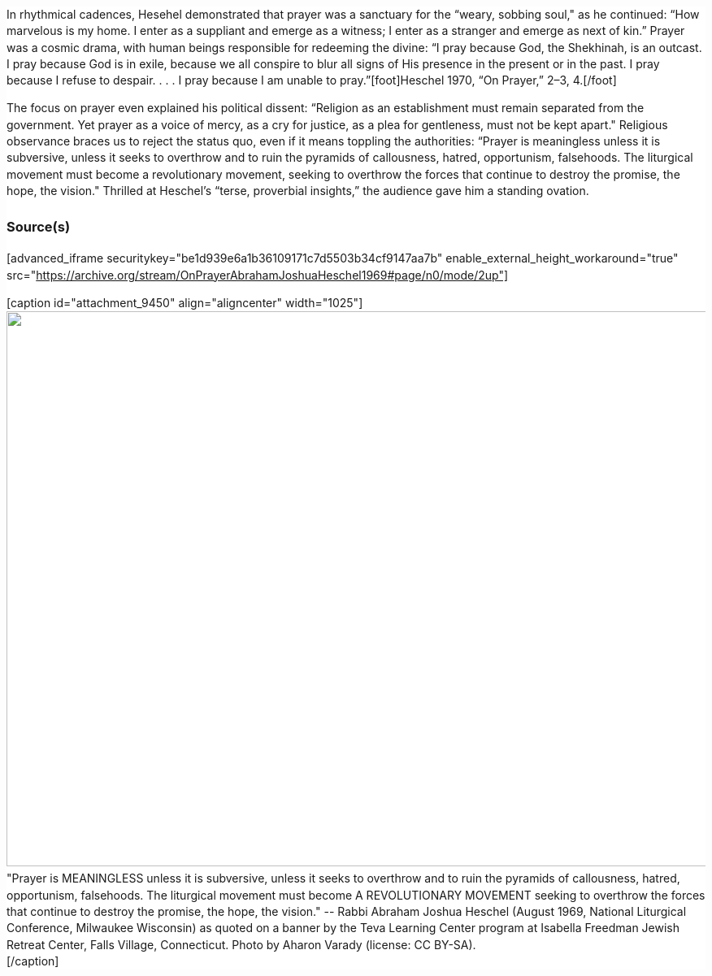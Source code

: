 In rhythmical cadences, Hesehel demonstrated that prayer was a sanctuary for the “weary, sobbing soul," as he continued: “How marvelous is my home. I enter as a suppliant and emerge as a witness; I enter as a stranger and emerge as next of kin.” Prayer was a cosmic drama, with human beings responsible for redeeming the divine: “I pray because God, the Shekhinah, is an outcast. I pray because God is in exile, because we all conspire to blur all signs of His presence in the present or in the past. I pray because I refuse to despair. . . . I pray because I am unable to pray.”[foot]Heschel 1970, “On Prayer,” 2–3, 4.[/foot]

The focus on prayer even explained his political dissent: “Religion as an establishment must remain separated from the government. Yet prayer as a voice of mercy, as a cry for justice, as a plea for gentleness, must not be kept apart." Religious observance braces us to reject the status quo, even if it means toppling the authorities: “Prayer is meaningless unless it is subversive, unless it seeks to overthrow and to ruin the pyramids of callousness, hatred, opportunism, falsehoods. The liturgical movement must become a revolutionary movement, seeking to overthrow the forces that continue to destroy the promise, the hope, the vision." Thrilled at Heschel’s “terse, proverbial insights,” the audience gave him a standing ovation.</blockquote>


<h3>Source(s)</h3>

[advanced_iframe securitykey="be1d939e6a1b36109171c7d5503b34cf9147aa7b" enable_external_height_workaround="true" src="https://archive.org/stream/OnPrayerAbrahamJoshuaHeschel1969#page/n0/mode/2up"]

[caption id="attachment_9450" align="aligncenter" width="1025"]<a href="https://opensiddur.org/wp-content/uploads/2011/09/Abraham-Joshua-Heschel-Prayer-is-Meaningless-Unless-It-is-Subversive-e1412355920208.jpg"><img src="https://opensiddur.org/wp-content/uploads/2011/09/Abraham-Joshua-Heschel-Prayer-is-Meaningless-Unless-It-is-Subversive-e1412355920208.jpg" alt="" width="1025" height="683" class="size-full wp-image-9450" /></a> "Prayer is MEANINGLESS unless it is subversive, unless it seeks to overthrow and to ruin the pyramids of callousness, hatred, opportunism, falsehoods. The liturgical movement must become A REVOLUTIONARY MOVEMENT seeking to overthrow the forces that continue to destroy the promise, the hope, the vision." -- Rabbi Abraham Joshua Heschel (August 1969, National Liturgical Conference, Milwaukee Wisconsin) as quoted on a banner by the Teva Learning Center program at Isabella Freedman Jewish Retreat Center, Falls Village, Connecticut. Photo by Aharon Varady (license: CC BY-SA).<br />[/caption]
</body>
</html>